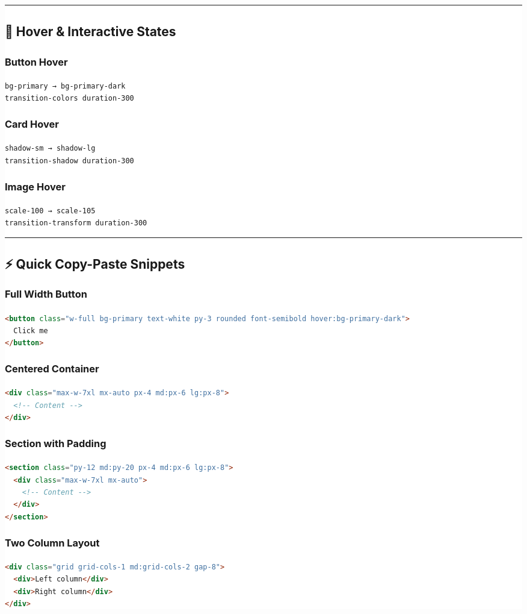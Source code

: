 
---

## 🔄 Hover & Interactive States

### Button Hover
```
bg-primary → bg-primary-dark
transition-colors duration-300
```

### Card Hover
```
shadow-sm → shadow-lg
transition-shadow duration-300
```

### Image Hover
```
scale-100 → scale-105
transition-transform duration-300
```

---

## ⚡ Quick Copy-Paste Snippets

### Full Width Button
```html
<button class="w-full bg-primary text-white py-3 rounded font-semibold hover:bg-primary-dark">
  Click me
</button>
```

### Centered Container
```html
<div class="max-w-7xl mx-auto px-4 md:px-6 lg:px-8">
  <!-- Content -->
</div>
```

### Section with Padding
```html
<section class="py-12 md:py-20 px-4 md:px-6 lg:px-8">
  <div class="max-w-7xl mx-auto">
    <!-- Content -->
  </div>
</section>
```

### Two Column Layout
```html
<div class="grid grid-cols-1 md:grid-cols-2 gap-8">
  <div>Left column</div>
  <div>Right column</div>
</div>
```
